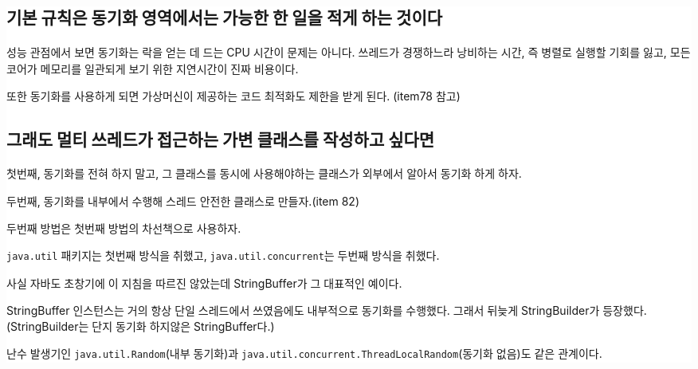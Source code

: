 ## 기본 규칙은 동기화 영역에서는 가능한 한 일을 적게 하는 것이다

성능 관점에서 보면 동기화는 락을 얻는 데 드는 CPU 시간이 문제는 아니다. 
쓰레드가 경쟁하느라 낭비하는 시간, 즉 병렬로 실행할 기회를 잃고, 모든 코어가 메모리를 일관되게 보기 위한 지연시간이 진짜 비용이다.

또한 동기화를 사용하게 되면 가상머신이 제공하는 코드 최적화도 제한을 받게 된다. (item78 참고)

## 그래도 멀티 쓰레드가 접근하는 가변 클래스를 작성하고 싶다면
첫번째, 동기화를 전혀 하지 말고, 그 클래스를 동시에 사용해야하는 클래스가 외부에서 알아서 동기화 하게 하자.

두번째, 동기화를 내부에서 수행해 스레드 안전한 클래스로 만들자.(item 82)

두번째 방법은 첫번째 방법의 차선책으로 사용하자.

`java.util` 패키지는 첫번째 방식을 취했고, `java.util.concurrent`는 두번째 방식을 취했다.

사실 자바도 초창기에 이 지침을 따르진 않았는데 StringBuffer가 그 대표적인 예이다.

StringBuffer 인스턴스는 거의 항상 단일 스레드에서 쓰였음에도 내부적으로 동기화를 수행했다. 그래서 뒤늦게 StringBuilder가 등장했다.
(StringBuilder는 단지 동기화 하지않은 StringBuffer다.)

난수 발생기인 `java.util.Random`(내부 동기화)과 `java.util.concurrent.ThreadLocalRandom`(동기화 없음)도 같은 관계이다.
